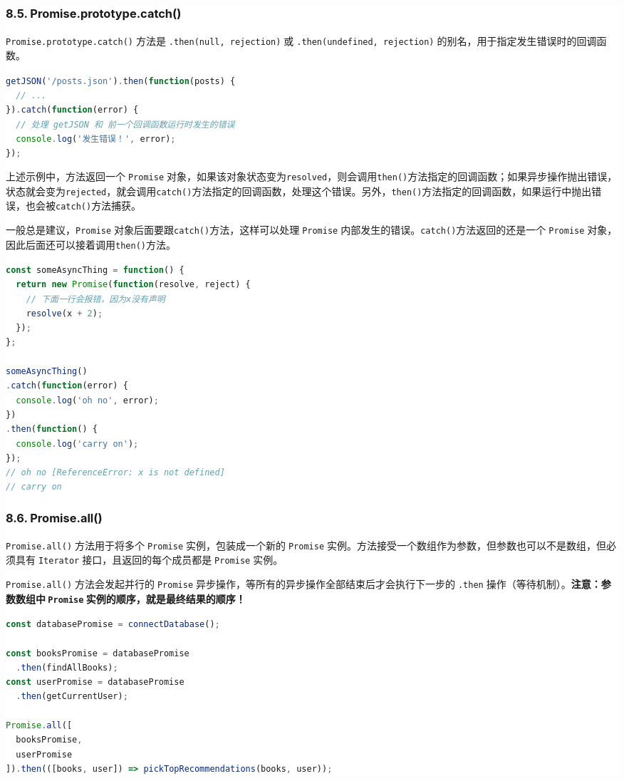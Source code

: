 ```js
```

### 8.5. Promise.prototype.catch()

`Promise.prototype.catch()` 方法是 `.then(null, rejection)` 或 `.then(undefined, rejection)` 的别名，用于指定发生错误时的回调函数。

```js
getJSON('/posts.json').then(function(posts) {
  // ...
}).catch(function(error) {
  // 处理 getJSON 和 前一个回调函数运行时发生的错误
  console.log('发生错误！', error);
});
```

上述示例中，方法返回一个 `Promise` 对象，如果该对象状态变为`resolved`，则会调用`then()`方法指定的回调函数；如果异步操作抛出错误，状态就会变为`rejected`，就会调用`catch()`方法指定的回调函数，处理这个错误。另外，`then()`方法指定的回调函数，如果运行中抛出错误，也会被`catch()`方法捕获。

一般总是建议，`Promise` 对象后面要跟`catch()`方法，这样可以处理 `Promise` 内部发生的错误。`catch()`方法返回的还是一个 `Promise` 对象，因此后面还可以接着调用`then()`方法。

```js
const someAsyncThing = function() {
  return new Promise(function(resolve, reject) {
    // 下面一行会报错，因为x没有声明
    resolve(x + 2);
  });
};

someAsyncThing()
.catch(function(error) {
  console.log('oh no', error);
})
.then(function() {
  console.log('carry on');
});
// oh no [ReferenceError: x is not defined]
// carry on
```

### 8.6. Promise.all()

`Promise.all()` 方法用于将多个 `Promise` 实例，包装成一个新的 `Promise` 实例。方法接受一个数组作为参数，但参数也可以不是数组，但必须具有 `Iterator` 接口，且返回的每个成员都是 `Promise` 实例。

`Promise.all()` 方法会发起并行的 `Promise` 异步操作，等所有的异步操作全部结束后才会执行下一步的 `.then` 操作（等待机制）。**注意：参数数组中 `Promise` 实例的顺序，就是最终结果的顺序！**

```js
const databasePromise = connectDatabase();

const booksPromise = databasePromise
  .then(findAllBooks);
const userPromise = databasePromise
  .then(getCurrentUser);

Promise.all([
  booksPromise,
  userPromise
]).then(([books, user]) => pickTopRecommendations(books, user));
```
